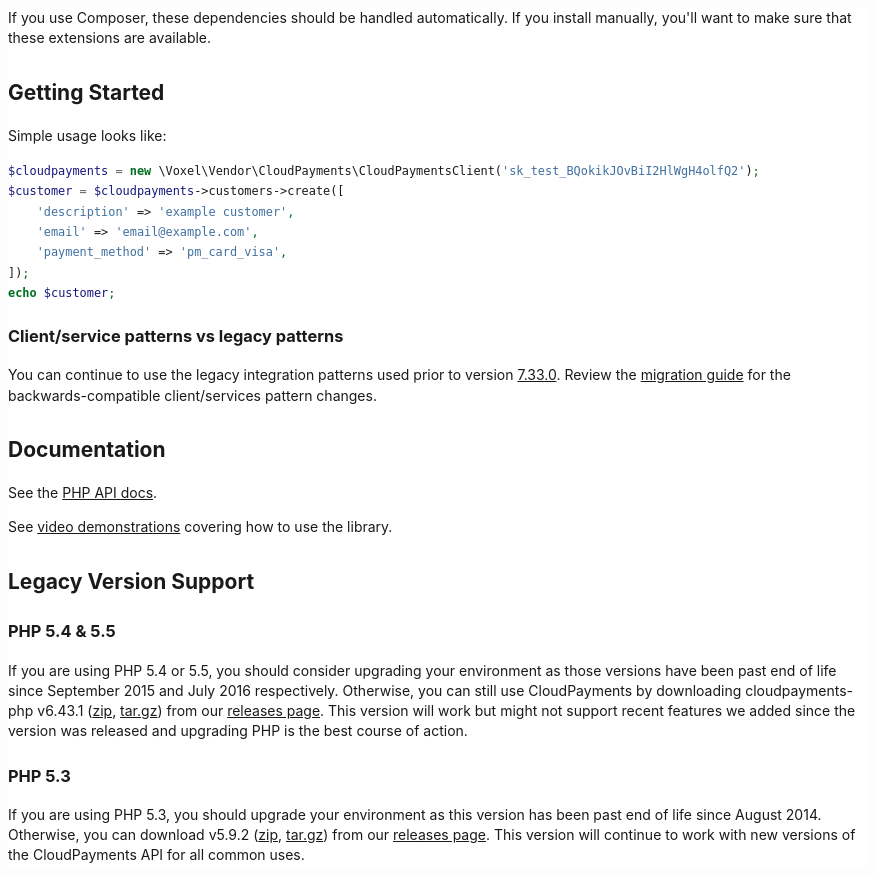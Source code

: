If you use Composer, these dependencies should be handled automatically. If you install manually, you'll want to make sure that these extensions are available.

## Getting Started

Simple usage looks like:

```php
$cloudpayments = new \Voxel\Vendor\CloudPayments\CloudPaymentsClient('sk_test_BQokikJOvBiI2HlWgH4olfQ2');
$customer = $cloudpayments->customers->create([
    'description' => 'example customer',
    'email' => 'email@example.com',
    'payment_method' => 'pm_card_visa',
]);
echo $customer;
```

### Client/service patterns vs legacy patterns

You can continue to use the legacy integration patterns used prior to version [7.33.0](https://github.com/cloudpayments/cloudpayments-php/blob/master/CHANGELOG.md#7330---2020-05-14). Review the [migration guide](https://github.com/cloudpayments/cloudpayments-php/wiki/Migration-to-CloudPaymentsClient-and-services-in-7.33.0) for the backwards-compatible client/services pattern changes.

## Documentation

See the [PHP API docs](https://cloudpayments.com/docs/api/?lang=php#intro).

See [video demonstrations][youtube-playlist] covering how to use the library.

## Legacy Version Support

### PHP 5.4 & 5.5

If you are using PHP 5.4 or 5.5, you should consider upgrading your environment as those versions have been past end of life since September 2015 and July 2016 respectively.
Otherwise, you can still use CloudPayments by downloading cloudpayments-php v6.43.1 ([zip](https://github.com/cloudpayments/cloudpayments-php/archive/v6.43.1.zip), [tar.gz](https://github.com/cloudpayments/cloudpayments-php/archive/6.43.1.tar.gz)) from our [releases page](https://github.com/cloudpayments/cloudpayments-php/releases). This version will work but might not support recent features we added since the version was released and upgrading PHP is the best course of action.

### PHP 5.3

If you are using PHP 5.3, you should upgrade your environment as this version has been past end of life since August 2014.
Otherwise, you can download v5.9.2 ([zip](https://github.com/cloudpayments/cloudpayments-php/archive/v5.9.2.zip), [tar.gz](https://github.com/cloudpayments/cloudpayments-php/archive/v5.9.2.tar.gz)) from our [releases page](https://github.com/cloudpayments/cloudpayments-php/releases). This version will continue to work with new versions of the CloudPayments API for all common uses.


[composer]: https://getcomposer.org/
[connect]: https://cloudpayments.com/connect
[curl]: http://curl.haxx.se/docs/caextract.html
[idempotency-keys]: https://cloudpayments.com/docs/api/?lang=php#idempotent_requests
[php-cs-fixer]: https://github.com/FriendsOfPHP/PHP-CS-Fixer
[psr3]: http://www.php-fig.org/psr/psr-3/
[cloudpayments-mock]: https://github.com/cloudpayments/cloudpayments-mock
[youtube-playlist]: https://www.youtube.com/playlist?list=PLy1nL-pvL2M6cUbiHrfMkXxZ9j9SGBxFE